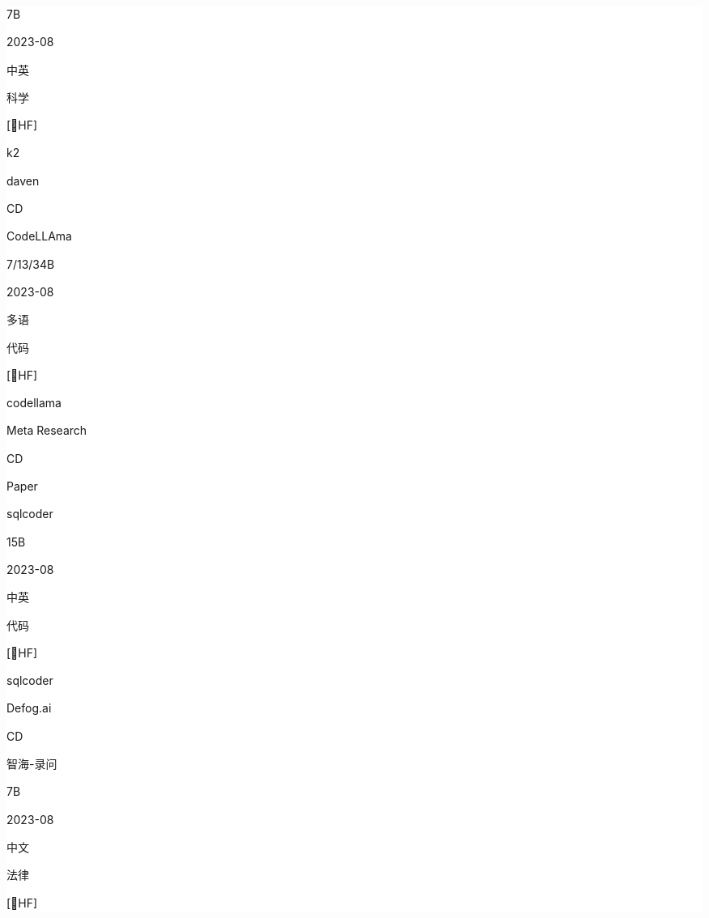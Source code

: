 7B

2023-08

中英

科学

\[🤗HF\]

k2

daven

CD

CodeLLAma

7/13/34B

2023-08

多语

代码

\[🤗HF\]

codellama

Meta Research

CD

Paper

sqlcoder

15B

2023-08

中英

代码

\[🤗HF\]

sqlcoder

Defog.ai

CD

智海-录问

7B

2023-08

中文

法律

\[🤗HF\]
